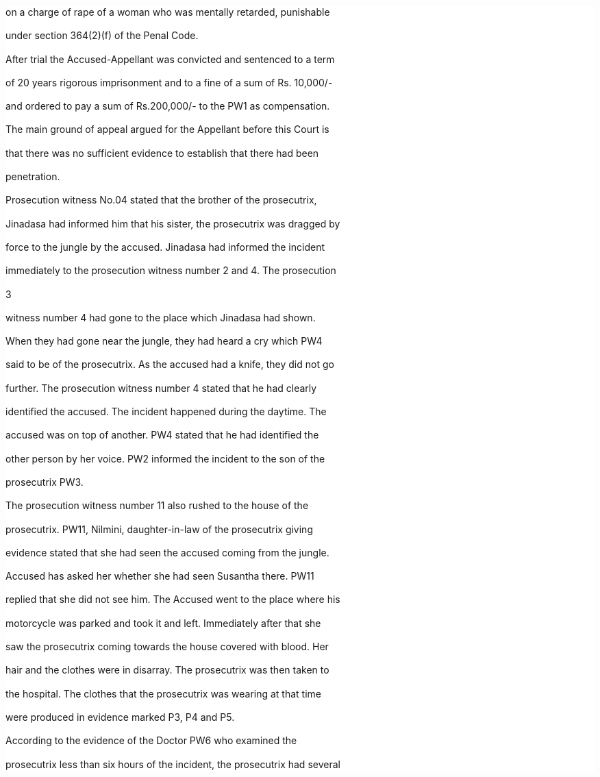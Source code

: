 on a charge of rape of a woman who was mentally retarded, punishable

under section 364(2)(f) of the Penal Code.

After trial the Accused-Appellant was convicted and sentenced to a term

of 20 years rigorous imprisonment and to a fine of a sum of Rs. 10,000/-

and ordered to pay a sum of Rs.200,000/- to the PW1 as compensation.

The main ground of appeal argued for the Appellant before this Court is

that there was no sufficient evidence to establish that there had been

penetration.

Prosecution witness No.04 stated that the brother of the prosecutrix,

Jinadasa had informed him that his sister, the prosecutrix was dragged by

force to the jungle by the accused. Jinadasa had informed the incident

immediately to the prosecution witness number 2 and 4. The prosecution

3

witness number 4 had gone to the place which Jinadasa had shown.

When they had gone near the jungle, they had heard a cry which PW4

said to be of the prosecutrix. As the accused had a knife, they did not go

further. The prosecution witness number 4 stated that he had clearly

identified the accused. The incident happened during the daytime. The

accused was on top of another. PW4 stated that he had identified the

other person by her voice. PW2 informed the incident to the son of the

prosecutrix PW3.

The prosecution witness number 11 also rushed to the house of the

prosecutrix. PW11, Nilmini, daughter-in-law of the prosecutrix giving

evidence stated that she had seen the accused coming from the jungle.

Accused has asked her whether she had seen Susantha there. PW11

replied that she did not see him. The Accused went to the place where his

motorcycle was parked and took it and left. Immediately after that she

saw the prosecutrix coming towards the house covered with blood. Her

hair and the clothes were in disarray. The prosecutrix was then taken to

the hospital. The clothes that the prosecutrix was wearing at that time

were produced in evidence marked P3, P4 and P5.

According to the evidence of the Doctor PW6 who examined the

prosecutrix less than six hours of the incident, the prosecutrix had several
